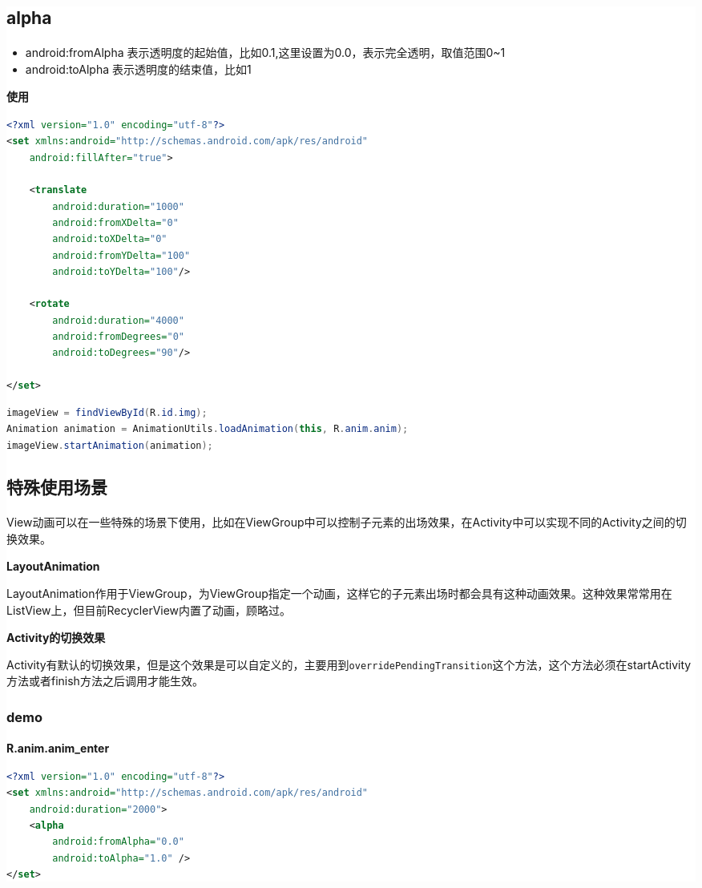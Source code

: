 ## alpha

- android:fromAlpha
  表示透明度的起始值，比如0.1,这里设置为0.0，表示完全透明，取值范围0~1
- android:toAlpha
  表示透明度的结束值，比如1

**使用**

```xml
<?xml version="1.0" encoding="utf-8"?>
<set xmlns:android="http://schemas.android.com/apk/res/android"
    android:fillAfter="true">

    <translate
        android:duration="1000"
        android:fromXDelta="0"
        android:toXDelta="0"
        android:fromYDelta="100"
        android:toYDelta="100"/>

    <rotate
        android:duration="4000"
        android:fromDegrees="0"
        android:toDegrees="90"/>

</set>
```

```java
imageView = findViewById(R.id.img);
Animation animation = AnimationUtils.loadAnimation(this, R.anim.anim);
imageView.startAnimation(animation);
```

## 特殊使用场景

View动画可以在一些特殊的场景下使用，比如在ViewGroup中可以控制子元素的出场效果，在Activity中可以实现不同的Activity之间的切换效果。

**LayoutAnimation**

LayoutAnimation作用于ViewGroup，为ViewGroup指定一个动画，这样它的子元素出场时都会具有这种动画效果。这种效果常常用在ListView上，但目前RecyclerView内置了动画，顾略过。

**Activity的切换效果**

Activity有默认的切换效果，但是这个效果是可以自定义的，主要用到`overridePendingTransition`这个方法，这个方法必须在startActivity方法或者finish方法之后调用才能生效。

### demo

**R.anim.anim_enter**

```xml
<?xml version="1.0" encoding="utf-8"?>
<set xmlns:android="http://schemas.android.com/apk/res/android"
    android:duration="2000">
    <alpha
        android:fromAlpha="0.0"
        android:toAlpha="1.0" />
</set>
```
